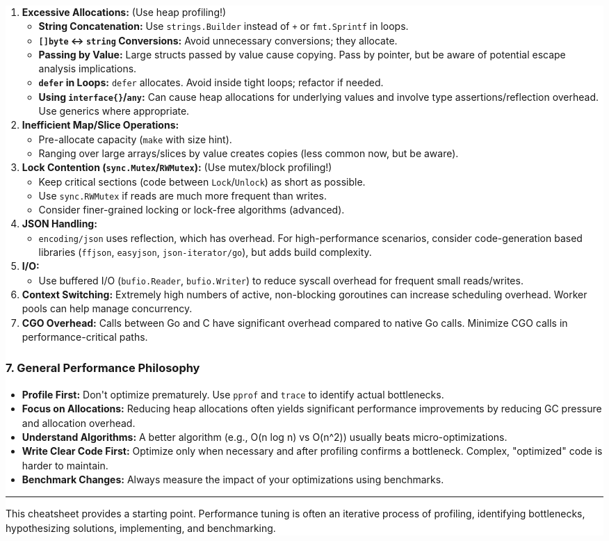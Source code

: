 1.  **Excessive Allocations:** (Use heap profiling!)
    *   **String Concatenation:** Use `strings.Builder` instead of `+` or `fmt.Sprintf` in loops.
    *   **`[]byte` <-> `string` Conversions:** Avoid unnecessary conversions; they allocate.
    *   **Passing by Value:** Large structs passed by value cause copying. Pass by pointer, but be aware of potential escape analysis implications.
    *   **`defer` in Loops:** `defer` allocates. Avoid inside tight loops; refactor if needed.
    *   **Using `interface{}`/`any`:** Can cause heap allocations for underlying values and involve type assertions/reflection overhead. Use generics where appropriate.
2.  **Inefficient Map/Slice Operations:**
    *   Pre-allocate capacity (`make` with size hint).
    *   Ranging over large arrays/slices by value creates copies (less common now, but be aware).
3.  **Lock Contention (`sync.Mutex`/`RWMutex`):** (Use mutex/block profiling!)
    *   Keep critical sections (code between `Lock`/`Unlock`) as short as possible.
    *   Use `sync.RWMutex` if reads are much more frequent than writes.
    *   Consider finer-grained locking or lock-free algorithms (advanced).
4.  **JSON Handling:**
    *   `encoding/json` uses reflection, which has overhead. For high-performance scenarios, consider code-generation based libraries (`ffjson`, `easyjson`, `json-iterator/go`), but adds build complexity.
5.  **I/O:**
    *   Use buffered I/O (`bufio.Reader`, `bufio.Writer`) to reduce syscall overhead for frequent small reads/writes.
6.  **Context Switching:** Extremely high numbers of active, non-blocking goroutines can increase scheduling overhead. Worker pools can help manage concurrency.
7.  **CGO Overhead:** Calls between Go and C have significant overhead compared to native Go calls. Minimize CGO calls in performance-critical paths.

### 7. General Performance Philosophy

*   **Profile First:** Don't optimize prematurely. Use `pprof` and `trace` to identify actual bottlenecks.
*   **Focus on Allocations:** Reducing heap allocations often yields significant performance improvements by reducing GC pressure and allocation overhead.
*   **Understand Algorithms:** A better algorithm (e.g., O(n log n) vs O(n^2)) usually beats micro-optimizations.
*   **Write Clear Code First:** Optimize only when necessary and after profiling confirms a bottleneck. Complex, "optimized" code is harder to maintain.
*   **Benchmark Changes:** Always measure the impact of your optimizations using benchmarks.

---

This cheatsheet provides a starting point. Performance tuning is often an iterative process of profiling, identifying bottlenecks, hypothesizing solutions, implementing, and benchmarking.

